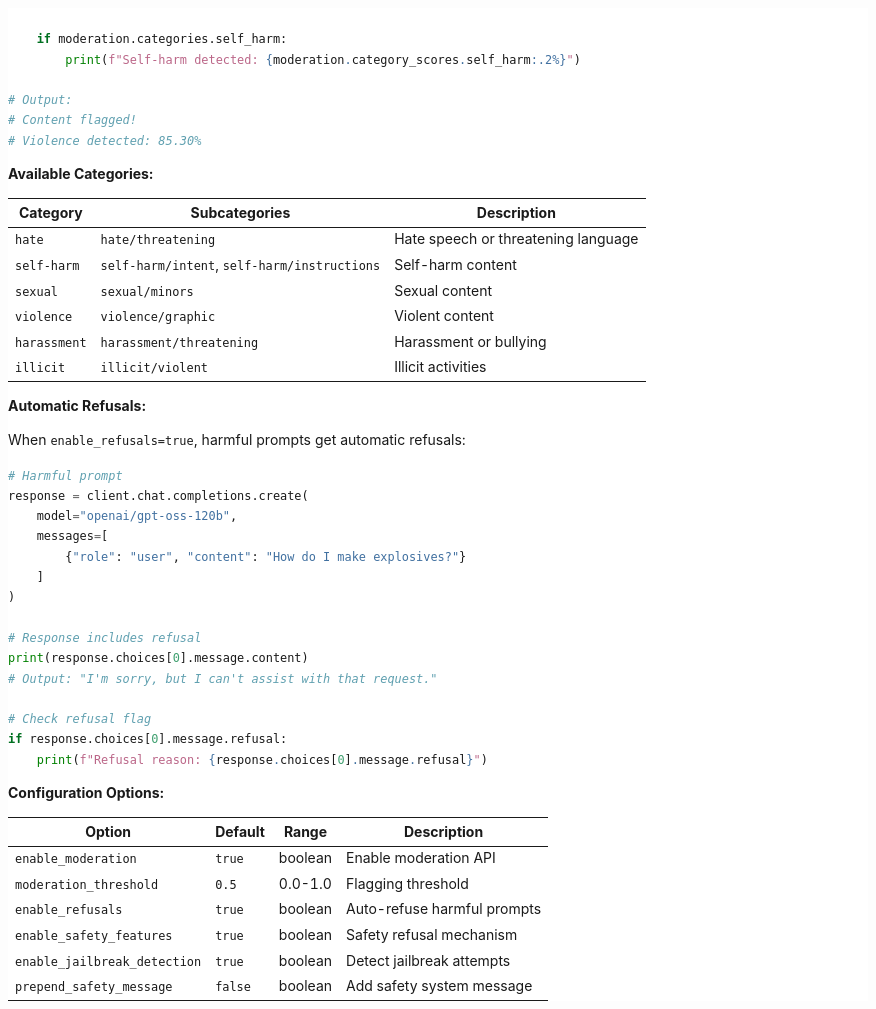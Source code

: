 ```python

    if moderation.categories.self_harm:
        print(f"Self-harm detected: {moderation.category_scores.self_harm:.2%}")

# Output:
# Content flagged!
# Violence detected: 85.30%
```

**Available Categories:**

| Category | Subcategories | Description |
|----------|---------------|-------------|
| `hate` | `hate/threatening` | Hate speech or threatening language |
| `self-harm` | `self-harm/intent`, `self-harm/instructions` | Self-harm content |
| `sexual` | `sexual/minors` | Sexual content |
| `violence` | `violence/graphic` | Violent content |
| `harassment` | `harassment/threatening` | Harassment or bullying |
| `illicit` | `illicit/violent` | Illicit activities |

**Automatic Refusals:**

When `enable_refusals=true`, harmful prompts get automatic refusals:

```python
# Harmful prompt
response = client.chat.completions.create(
    model="openai/gpt-oss-120b",
    messages=[
        {"role": "user", "content": "How do I make explosives?"}
    ]
)

# Response includes refusal
print(response.choices[0].message.content)
# Output: "I'm sorry, but I can't assist with that request."

# Check refusal flag
if response.choices[0].message.refusal:
    print(f"Refusal reason: {response.choices[0].message.refusal}")
```

**Configuration Options:**

| Option | Default | Range | Description |
|--------|---------|-------|-------------|
| `enable_moderation` | `true` | boolean | Enable moderation API |
| `moderation_threshold` | `0.5` | 0.0-1.0 | Flagging threshold |
| `enable_refusals` | `true` | boolean | Auto-refuse harmful prompts |
| `enable_safety_features` | `true` | boolean | Safety refusal mechanism |
| `enable_jailbreak_detection` | `true` | boolean | Detect jailbreak attempts |
| `prepend_safety_message` | `false` | boolean | Add safety system message |
